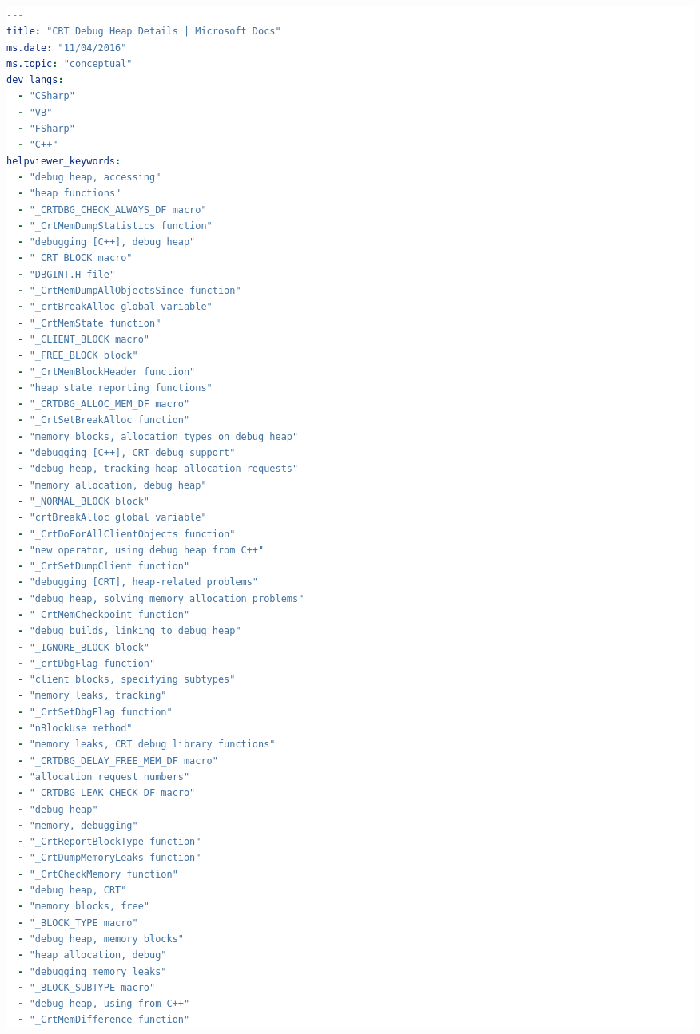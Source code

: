 ```yaml
---
title: "CRT Debug Heap Details | Microsoft Docs"
ms.date: "11/04/2016"
ms.topic: "conceptual"
dev_langs:
  - "CSharp"
  - "VB"
  - "FSharp"
  - "C++"
helpviewer_keywords:
  - "debug heap, accessing"
  - "heap functions"
  - "_CRTDBG_CHECK_ALWAYS_DF macro"
  - "_CrtMemDumpStatistics function"
  - "debugging [C++], debug heap"
  - "_CRT_BLOCK macro"
  - "DBGINT.H file"
  - "_CrtMemDumpAllObjectsSince function"
  - "_crtBreakAlloc global variable"
  - "_CrtMemState function"
  - "_CLIENT_BLOCK macro"
  - "_FREE_BLOCK block"
  - "_CrtMemBlockHeader function"
  - "heap state reporting functions"
  - "_CRTDBG_ALLOC_MEM_DF macro"
  - "_CrtSetBreakAlloc function"
  - "memory blocks, allocation types on debug heap"
  - "debugging [C++], CRT debug support"
  - "debug heap, tracking heap allocation requests"
  - "memory allocation, debug heap"
  - "_NORMAL_BLOCK block"
  - "crtBreakAlloc global variable"
  - "_CrtDoForAllClientObjects function"
  - "new operator, using debug heap from C++"
  - "_CrtSetDumpClient function"
  - "debugging [CRT], heap-related problems"
  - "debug heap, solving memory allocation problems"
  - "_CrtMemCheckpoint function"
  - "debug builds, linking to debug heap"
  - "_IGNORE_BLOCK block"
  - "_crtDbgFlag function"
  - "client blocks, specifying subtypes"
  - "memory leaks, tracking"
  - "_CrtSetDbgFlag function"
  - "nBlockUse method"
  - "memory leaks, CRT debug library functions"
  - "_CRTDBG_DELAY_FREE_MEM_DF macro"
  - "allocation request numbers"
  - "_CRTDBG_LEAK_CHECK_DF macro"
  - "debug heap"
  - "memory, debugging"
  - "_CrtReportBlockType function"
  - "_CrtDumpMemoryLeaks function"
  - "_CrtCheckMemory function"
  - "debug heap, CRT"
  - "memory blocks, free"
  - "_BLOCK_TYPE macro"
  - "debug heap, memory blocks"
  - "heap allocation, debug"
  - "debugging memory leaks"
  - "_BLOCK_SUBTYPE macro"
  - "debug heap, using from C++"
  - "_CrtMemDifference function"
```